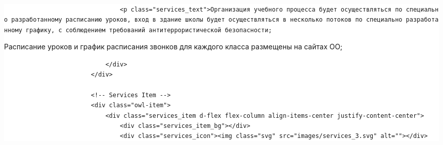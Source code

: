 									<p class="services_text">Организация учебного процесса будет осуществляться по специально разработанному расписанию уроков, вход в здание школы будет осуществляться в несколько потоков по специально разработанному графику, с соблюдением требований антитеррористической безопасности;
Расписание уроков и график расписания звонков для каждого класса размещены на сайтах ОО;</p>
							
								</div>
							</div>

							<!-- Services Item -->
							<div class="owl-item">
								<div class="services_item d-flex flex-column align-items-center justify-content-center">
									<div class="services_item_bg"></div>
									<div class="services_icon"><img class="svg" src="images/services_3.svg" alt=""></div>
							